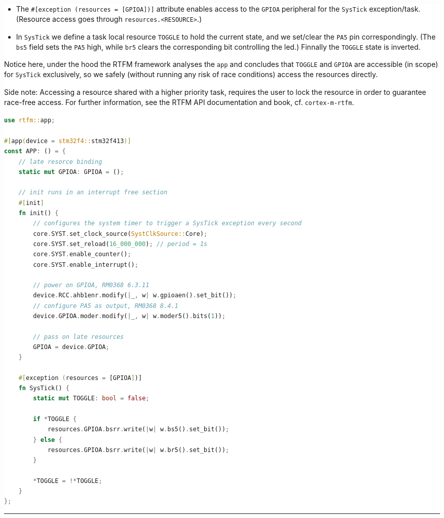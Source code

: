 - The `#[exception (resources = [GPIOA])]` attribute enables access to the `GPIOA` peripheral for the `SysTick` exception/task. (Resource access goes through `resources.<RESOURCE>`.)

- In `SysTick` we define a task local resource `TOGGLE` to hold the current state, and we set/clear the `PA5` pin correspondingly. (The `bs5` field sets the `PA5` high, while `br5` clears the corresponding bit controlling the led.) Finnally the `TOGGLE` state is inverted.

Notice here, under the hood the RTFM framework analyses the `app` and concludes that `TOGGLE` and `GPIOA` are accessible (in scope) for `SysTick` exclusively, so we safely (without running any risk of race conditions) access the resources directly.

Side note: Accessing a resource shared with a higher priority task, requires the user to lock the resource in order to guarantee race-free access. For further information, see the RTFM API documentation and book, cf. `cortex-m-rtfm`.

``` rust
use rtfm::app;

#[app(device = stm32f4::stm32f413)]
const APP: () = {
    // late resorce binding
    static mut GPIOA: GPIOA = ();

    // init runs in an interrupt free section
    #[init]
    fn init() {
        // configures the system timer to trigger a SysTick exception every second
        core.SYST.set_clock_source(SystClkSource::Core);
        core.SYST.set_reload(16_000_000); // period = 1s
        core.SYST.enable_counter();
        core.SYST.enable_interrupt();

        // power on GPIOA, RM0368 6.3.11
        device.RCC.ahb1enr.modify(|_, w| w.gpioaen().set_bit());
        // configure PA5 as output, RM0368 8.4.1
        device.GPIOA.moder.modify(|_, w| w.moder5().bits(1));

        // pass on late resources
        GPIOA = device.GPIOA;
    }

    #[exception (resources = [GPIOA])]
    fn SysTick() {
        static mut TOGGLE: bool = false;

        if *TOGGLE {
            resources.GPIOA.bsrr.write(|w| w.bs5().set_bit());
        } else {
            resources.GPIOA.bsrr.write(|w| w.br5().set_bit());
        }

        *TOGGLE = !*TOGGLE;
    }
};
```

---